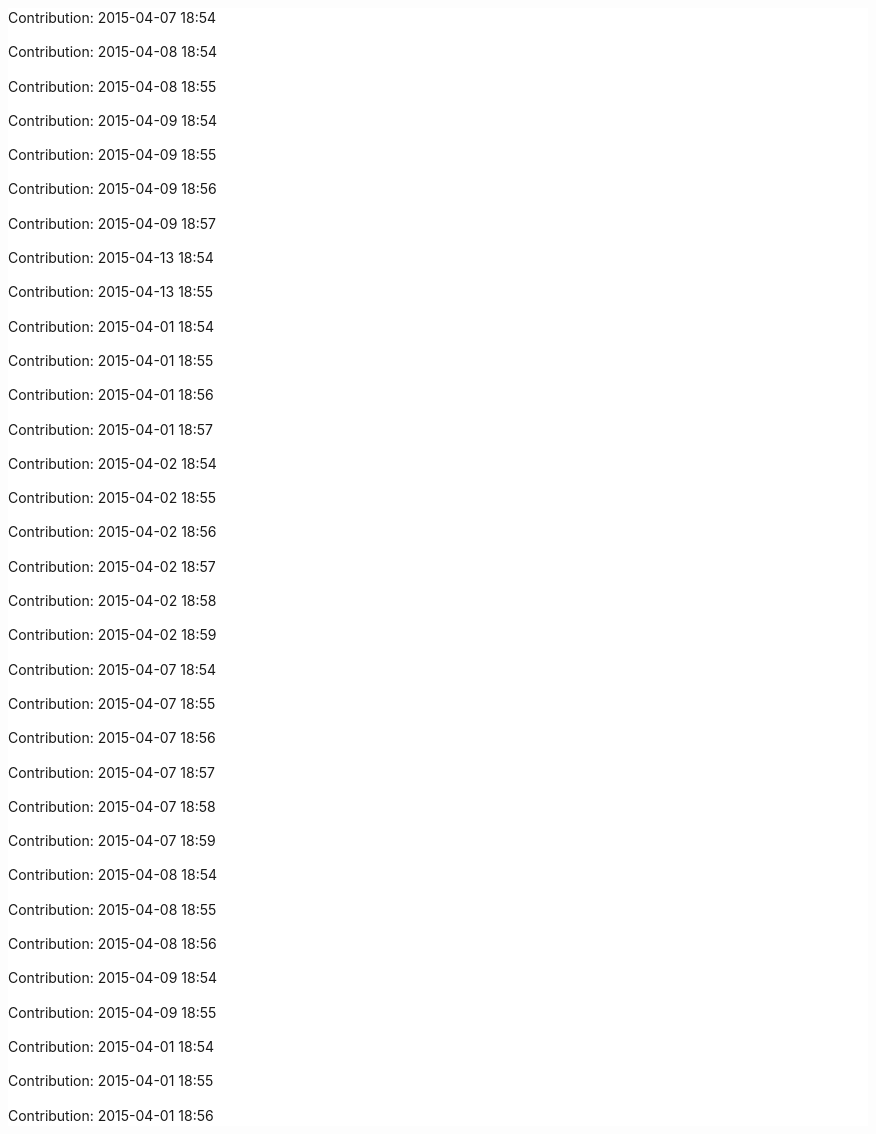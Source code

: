 Contribution: 2015-04-07 18:54

Contribution: 2015-04-08 18:54

Contribution: 2015-04-08 18:55

Contribution: 2015-04-09 18:54

Contribution: 2015-04-09 18:55

Contribution: 2015-04-09 18:56

Contribution: 2015-04-09 18:57

Contribution: 2015-04-13 18:54

Contribution: 2015-04-13 18:55

Contribution: 2015-04-01 18:54

Contribution: 2015-04-01 18:55

Contribution: 2015-04-01 18:56

Contribution: 2015-04-01 18:57

Contribution: 2015-04-02 18:54

Contribution: 2015-04-02 18:55

Contribution: 2015-04-02 18:56

Contribution: 2015-04-02 18:57

Contribution: 2015-04-02 18:58

Contribution: 2015-04-02 18:59

Contribution: 2015-04-07 18:54

Contribution: 2015-04-07 18:55

Contribution: 2015-04-07 18:56

Contribution: 2015-04-07 18:57

Contribution: 2015-04-07 18:58

Contribution: 2015-04-07 18:59

Contribution: 2015-04-08 18:54

Contribution: 2015-04-08 18:55

Contribution: 2015-04-08 18:56

Contribution: 2015-04-09 18:54

Contribution: 2015-04-09 18:55

Contribution: 2015-04-01 18:54

Contribution: 2015-04-01 18:55

Contribution: 2015-04-01 18:56
